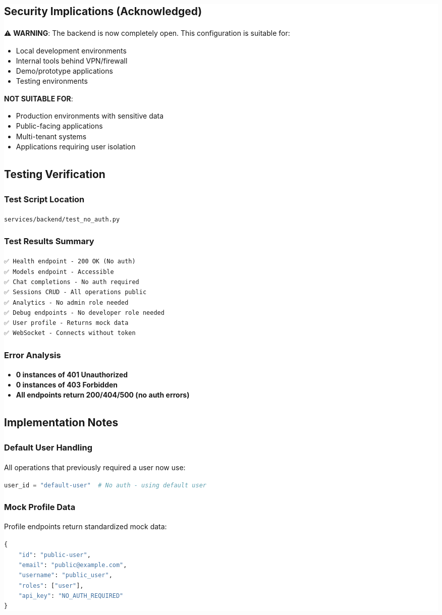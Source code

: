 ## Security Implications (Acknowledged)

⚠️ **WARNING**: The backend is now completely open. This configuration is suitable for:
- Local development environments
- Internal tools behind VPN/firewall
- Demo/prototype applications
- Testing environments

**NOT SUITABLE FOR**:
- Production environments with sensitive data
- Public-facing applications
- Multi-tenant systems
- Applications requiring user isolation

## Testing Verification

### Test Script Location
`services/backend/test_no_auth.py`

### Test Results Summary
```
✅ Health endpoint - 200 OK (No auth)
✅ Models endpoint - Accessible 
✅ Chat completions - No auth required
✅ Sessions CRUD - All operations public
✅ Analytics - No admin role needed
✅ Debug endpoints - No developer role needed
✅ User profile - Returns mock data
✅ WebSocket - Connects without token
```

### Error Analysis
- **0 instances of 401 Unauthorized**
- **0 instances of 403 Forbidden**
- **All endpoints return 200/404/500 (no auth errors)**

## Implementation Notes

### Default User Handling
All operations that previously required a user now use:
```python
user_id = "default-user"  # No auth - using default user
```

### Mock Profile Data
Profile endpoints return standardized mock data:
```python
{
    "id": "public-user",
    "email": "public@example.com",
    "username": "public_user",
    "roles": ["user"],
    "api_key": "NO_AUTH_REQUIRED"
}
```
